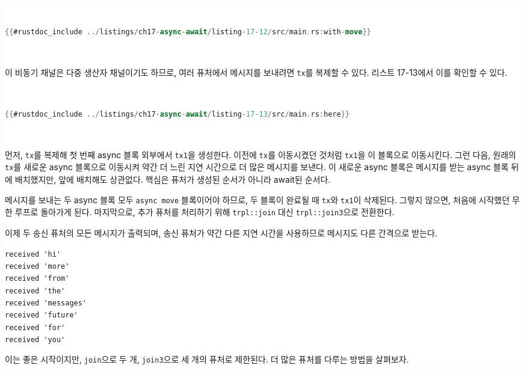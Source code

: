 <Listing number="17-12" caption="리스트 17-11의 코드를 수정해 완료 시 정상적으로 종료되도록 함" file-name="src/main.rs">

```rust
{{#rustdoc_include ../listings/ch17-async-await/listing-17-12/src/main.rs:with-move}}
```

</Listing>

이 비동기 채널은 다중 생산자 채널이기도 하므로, 여러 퓨처에서 메시지를 보내려면 `tx`를 복제할 수 있다. 리스트 17-13에서 이를 확인할 수 있다.

<Listing number="17-13" caption="여러 생산자와 async 블록 사용하기" file-name="src/main.rs">

```rust
{{#rustdoc_include ../listings/ch17-async-await/listing-17-13/src/main.rs:here}}
```

</Listing>

먼저, `tx`를 복제해 첫 번째 async 블록 외부에서 `tx1`을 생성한다. 이전에 `tx`를 이동시켰던 것처럼 `tx1`을 이 블록으로 이동시킨다. 그런 다음, 원래의 `tx`를 새로운 async 블록으로 이동시켜 약간 더 느린 지연 시간으로 더 많은 메시지를 보낸다. 이 새로운 async 블록은 메시지를 받는 async 블록 뒤에 배치했지만, 앞에 배치해도 상관없다. 핵심은 퓨처가 생성된 순서가 아니라 await된 순서다.

메시지를 보내는 두 async 블록 모두 `async move` 블록이어야 하므로, 두 블록이 완료될 때 `tx`와 `tx1`이 삭제된다. 그렇지 않으면, 처음에 시작했던 무한 루프로 돌아가게 된다. 마지막으로, 추가 퓨처를 처리하기 위해 `trpl::join` 대신 `trpl::join3`으로 전환한다.

이제 두 송신 퓨처의 모든 메시지가 출력되며, 송신 퓨처가 약간 다른 지연 시간을 사용하므로 메시지도 다른 간격으로 받는다.



```text
received 'hi'
received 'more'
received 'from'
received 'the'
received 'messages'
received 'future'
received 'for'
received 'you'
```

이는 좋은 시작이지만, `join`으로 두 개, `join3`으로 세 개의 퓨처로 제한된다. 더 많은 퓨처를 다루는 방법을 살펴보자.

[thread-spawn]: ch16-01-threads.html#creating-a-new-thread-with-spawn
[join-handles]: ch16-01-threads.html#waiting-for-all-threads-to-finish-using-join-handles
[message-passing-threads]: ch16-02-message-passing.html
[if-let]: ch06-03-if-let.html
[capture-or-move]: ch13-01-closures.html#capturing-references-or-moving-ownership
[move-threads]: ch16-01-threads.html#using-move-closures-with-threads


